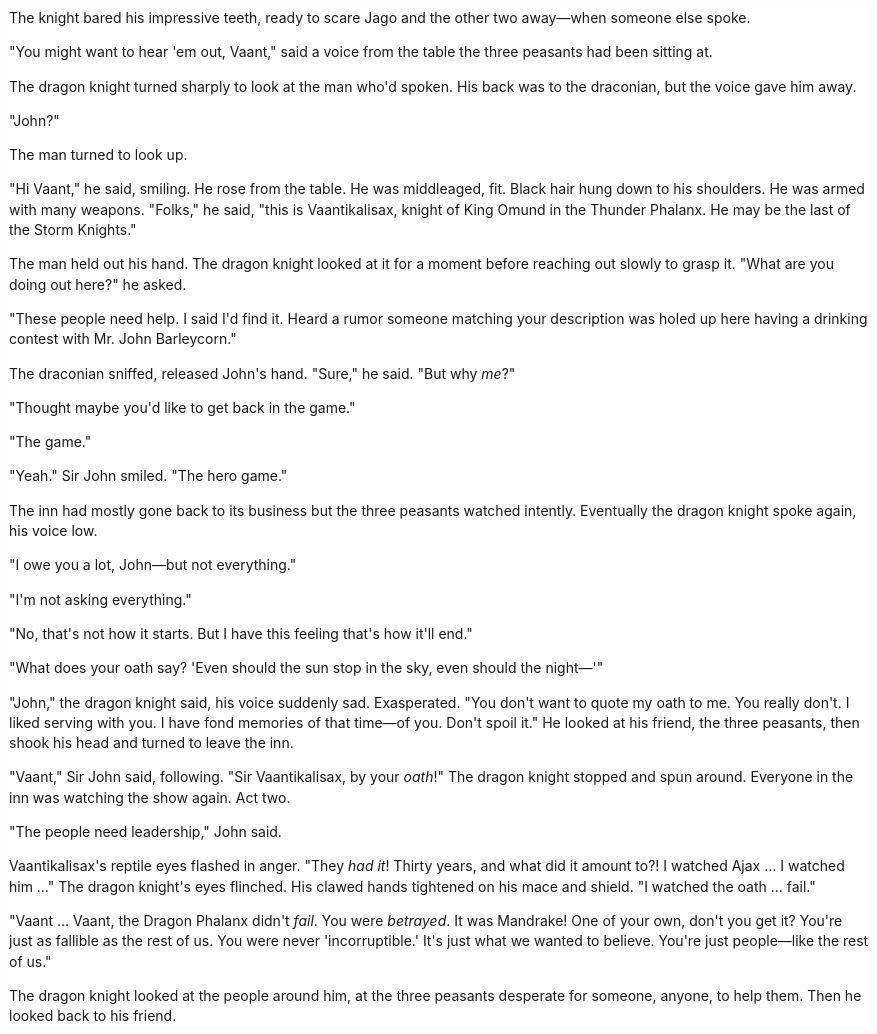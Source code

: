 The knight bared his impressive teeth, ready to scare Jago and the other two away—when someone else spoke.

"You might want to hear 'em out, Vaant," said a voice from the table the three peasants had been sitting at.

The dragon knight turned sharply to look at the man who'd spoken. His back was to the draconian, but the voice gave him away.

"John?"

The man turned to look up.

"Hi Vaant," he said, smiling. He rose from the table. He was middleaged, fit. Black hair hung down to his shoulders. He was armed with many weapons. "Folks," he said, "this is Vaantikalisax, knight of King Omund in the Thunder Phalanx. He may be the last of the Storm Knights."

The man held out his hand. The dragon knight looked at it for a moment before reaching out slowly to grasp it. "What are you doing out here?" he asked.

"These people need help. I said I'd find it. Heard a rumor someone matching your description was holed up here having a drinking contest with Mr. John Barleycorn."

The draconian sniffed, released John's hand. "Sure," he said. "But why *me*?"

"Thought maybe you'd like to get back in the game."

"The game."

"Yeah." Sir John smiled. "The hero game."

The inn had mostly gone back to its business but the three peasants watched intently. Eventually the dragon knight spoke again, his voice low.

"I owe you a lot, John—but not everything."

"I'm not asking everything."

"No, that's not how it starts. But I have this feeling that's how it'll end."

"What does your oath say? 'Even should the sun stop in the sky, even should the night—'"

"John," the dragon knight said, his voice suddenly sad. Exasperated. "You don't want to quote my oath to me. You really don't. I liked serving with you. I have fond memories of that time—of you. Don't spoil it." He looked at his friend, the three peasants, then shook his head and turned to leave the inn.

"Vaant," Sir John said, following. "Sir Vaantikalisax, by your *oath*!" The dragon knight stopped and spun around. Everyone in the inn was watching the show again. Act two.

"The people need leadership," John said.

Vaantikalisax's reptile eyes flashed in anger. "They *had it*! Thirty years, and what did it amount to?! I watched Ajax … I watched him …" The dragon knight's eyes flinched. His clawed hands tightened on his mace and shield. "I watched the oath … fail."

"Vaant … Vaant, the Dragon Phalanx didn't *fail*. You were *betrayed*. It was Mandrake! One of your own, don't you get it? You're just as fallible as the rest of us. You were never 'incorruptible.' It's just what we wanted to believe. You're just people—like the rest of us."

The dragon knight looked at the people around him, at the three peasants desperate for someone, anyone, to help them. Then he looked back to his friend.
